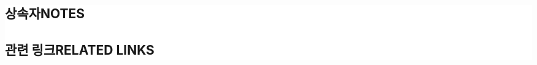 ## <span data-ttu-id="46eda-141">상속자</span><span class="sxs-lookup"><span data-stu-id="46eda-141">NOTES</span></span>

## <span data-ttu-id="46eda-142">관련 링크</span><span class="sxs-lookup"><span data-stu-id="46eda-142">RELATED LINKS</span></span>

